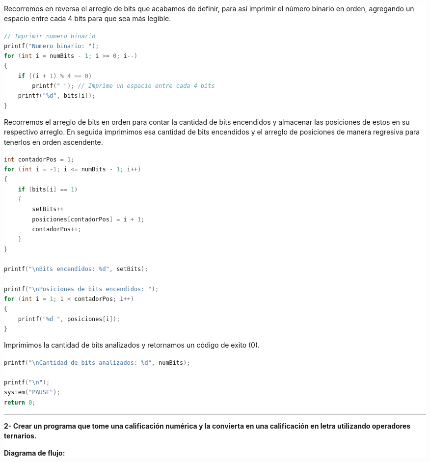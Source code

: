 Recorremos en reversa el arreglo de bits que acabamos de definir, para así imprimir el número binario en orden, agregando un espacio entre cada 4 bits para que sea más legible.

```c
// Imprimir numero binario
printf("Numero binario: ");
for (int i = numBits - 1; i >= 0; i--)
{
    if ((i + 1) % 4 == 0)
        printf(" "); // Imprime un espacio entre cada 4 bits
    printf("%d", bits[i]);
}
```

Recorremos el arreglo de bits en orden para contar la cantidad de bits encendidos y almacenar las posiciones de estos en su respectivo arreglo. En seguida imprimimos esa cantidad de bits encendidos y el arreglo de posiciones de manera regresiva para tenerlos en orden ascendente.

```c
int contadorPos = 1;
for (int i = -1; i <= numBits - 1; i++)
{
    if (bits[i] == 1)
    {
        setBits++
        posiciones[contadorPos] = i + 1;
        contadorPos++;
    }
}

printf("\nBits encendidos: %d", setBits);

printf("\nPosiciones de bits encendidos: ");
for (int i = 1; i < contadorPos; i++)
{
    printf("%d ", posiciones[i]);
}
```

Imprimimos la cantidad de bits analizados y retornamos un código de exito (0).

```c
printf("\nCantidad de bits analizados: %d", numBits);

printf("\n");
system("PAUSE");
return 0;
```

---

**2- Crear un programa que tome una calificación numérica y la convierta en una calificación en letra utilizando operadores ternarios.**

**Diagrama de flujo:**

